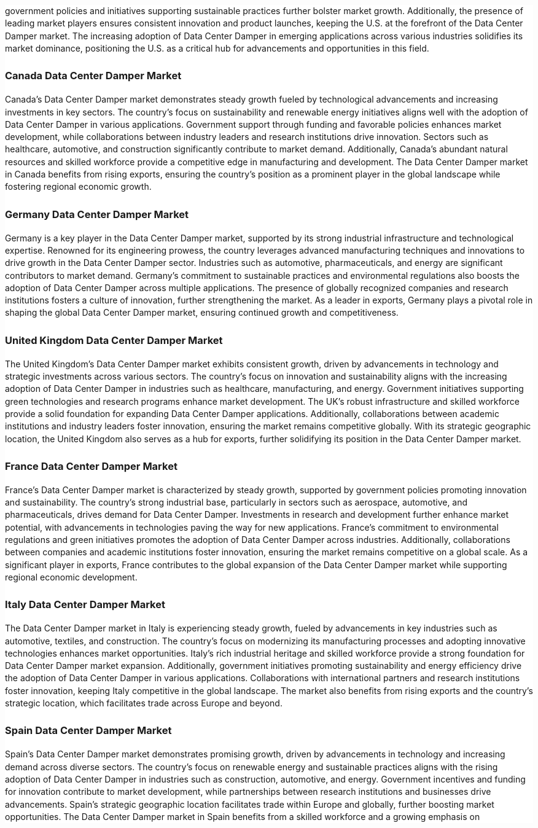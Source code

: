government policies and initiatives supporting sustainable practices further bolster market growth. Additionally, the presence of leading market players ensures consistent innovation and product launches, keeping the U.S. at the forefront of the Data Center Damper market. The increasing adoption of Data Center Damper in emerging applications across various industries solidifies its market dominance, positioning the U.S. as a critical hub for advancements and opportunities in this field.</p><h3>Canada Data Center Damper Market</h3><p>Canada&rsquo;s Data Center Damper market demonstrates steady growth fueled by technological advancements and increasing investments in key sectors. The country&rsquo;s focus on sustainability and renewable energy initiatives aligns well with the adoption of Data Center Damper in various applications. Government support through funding and favorable policies enhances market development, while collaborations between industry leaders and research institutions drive innovation. Sectors such as healthcare, automotive, and construction significantly contribute to market demand. Additionally, Canada&rsquo;s abundant natural resources and skilled workforce provide a competitive edge in manufacturing and development. The Data Center Damper market in Canada benefits from rising exports, ensuring the country&rsquo;s position as a prominent player in the global landscape while fostering regional economic growth.</p><h3>Germany Data Center Damper Market</h3><p>Germany is a key player in the Data Center Damper market, supported by its strong industrial infrastructure and technological expertise. Renowned for its engineering prowess, the country leverages advanced manufacturing techniques and innovations to drive growth in the Data Center Damper sector. Industries such as automotive, pharmaceuticals, and energy are significant contributors to market demand. Germany&rsquo;s commitment to sustainable practices and environmental regulations also boosts the adoption of Data Center Damper across multiple applications. The presence of globally recognized companies and research institutions fosters a culture of innovation, further strengthening the market. As a leader in exports, Germany plays a pivotal role in shaping the global Data Center Damper market, ensuring continued growth and competitiveness.</p><h3>United Kingdom Data Center Damper Market</h3><p>The United Kingdom&rsquo;s Data Center Damper market exhibits consistent growth, driven by advancements in technology and strategic investments across various sectors. The country&rsquo;s focus on innovation and sustainability aligns with the increasing adoption of Data Center Damper in industries such as healthcare, manufacturing, and energy. Government initiatives supporting green technologies and research programs enhance market development. The UK&rsquo;s robust infrastructure and skilled workforce provide a solid foundation for expanding Data Center Damper applications. Additionally, collaborations between academic institutions and industry leaders foster innovation, ensuring the market remains competitive globally. With its strategic geographic location, the United Kingdom also serves as a hub for exports, further solidifying its position in the Data Center Damper market.</p><h3>France Data Center Damper Market</h3><p>France&rsquo;s Data Center Damper market is characterized by steady growth, supported by government policies promoting innovation and sustainability. The country&rsquo;s strong industrial base, particularly in sectors such as aerospace, automotive, and pharmaceuticals, drives demand for Data Center Damper. Investments in research and development further enhance market potential, with advancements in technologies paving the way for new applications. France&rsquo;s commitment to environmental regulations and green initiatives promotes the adoption of Data Center Damper across industries. Additionally, collaborations between companies and academic institutions foster innovation, ensuring the market remains competitive on a global scale. As a significant player in exports, France contributes to the global expansion of the Data Center Damper market while supporting regional economic development.</p><h3>Italy Data Center Damper Market</h3><p>The Data Center Damper market in Italy is experiencing steady growth, fueled by advancements in key industries such as automotive, textiles, and construction. The country&rsquo;s focus on modernizing its manufacturing processes and adopting innovative technologies enhances market opportunities. Italy&rsquo;s rich industrial heritage and skilled workforce provide a strong foundation for Data Center Damper market expansion. Additionally, government initiatives promoting sustainability and energy efficiency drive the adoption of Data Center Damper in various applications. Collaborations with international partners and research institutions foster innovation, keeping Italy competitive in the global landscape. The market also benefits from rising exports and the country&rsquo;s strategic location, which facilitates trade across Europe and beyond.</p><h3>Spain Data Center Damper Market</h3><p>Spain&rsquo;s Data Center Damper market demonstrates promising growth, driven by advancements in technology and increasing demand across diverse sectors. The country&rsquo;s focus on renewable energy and sustainable practices aligns with the rising adoption of Data Center Damper in industries such as construction, automotive, and energy. Government incentives and funding for innovation contribute to market development, while partnerships between research institutions and businesses drive advancements. Spain&rsquo;s strategic geographic location facilitates trade within Europe and globally, further boosting market opportunities. The Data Center Damper market in Spain benefits from a skilled workforce and a growing emphasis on